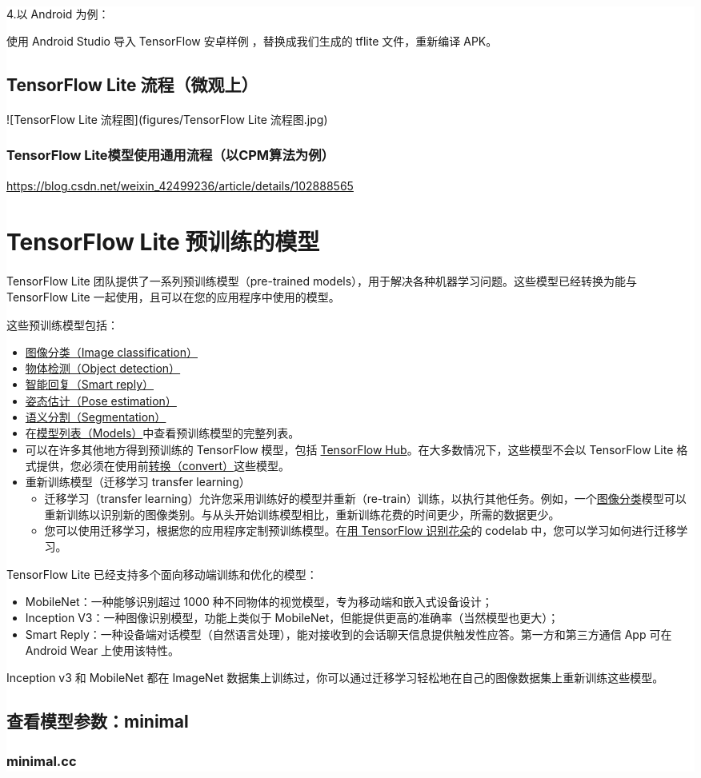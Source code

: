  4.以 Android 为例：

使用 Android Studio 导入 TensorFlow 安卓样例 ，替换成我们生成的 tflite 文件，重新编译 APK。



## TensorFlow Lite 流程（微观上）

![TensorFlow Lite 流程图](figures/TensorFlow Lite 流程图.jpg)





### TensorFlow Lite模型使用通用流程（以CPM算法为例）

https://blog.csdn.net/weixin_42499236/article/details/102888565



# TensorFlow Lite 预训练的模型

TensorFlow Lite 团队提供了一系列预训练模型（pre-trained models），用于解决各种机器学习问题。这些模型已经转换为能与 TensorFlow Lite 一起使用，且可以在您的应用程序中使用的模型。

这些预训练模型包括：

- [图像分类（Image classification）](https://tensorflow.google.cn/lite/models/image_classification/overview)
- [物体检测（Object detection）](https://tensorflow.google.cn/lite/models/object_detection/overview)
- [智能回复（Smart reply）](https://tensorflow.google.cn/lite/models/smart_reply/overview)
- [姿态估计（Pose estimation）](https://tensorflow.google.cn/lite/models/pose_estimation/overview)
- [语义分割（Segmentation）](https://tensorflow.google.cn/lite/models/segmentation/overview)
- 在[模型列表（Models）](https://tensorflow.google.cn/lite/models)中查看预训练模型的完整列表。
- 可以在许多其他地方得到预训练的 TensorFlow 模型，包括 [TensorFlow Hub](https://tensorflow.google.cn/hub)。在大多数情况下，这些模型不会以 TensorFlow Lite 格式提供，您必须在使用前[转换（convert）](https://tensorflow.google.cn/lite/guide/get_started#2_convert_the_model_format)这些模型。
- 重新训练模型（迁移学习 transfer learning）
  - 迁移学习（transfer learning）允许您采用训练好的模型并重新（re-train）训练，以执行其他任务。例如，一个[图像分类](https://tensorflow.google.cn/lite/models/image_classification/overview)模型可以重新训练以识别新的图像类别。与从头开始训练模型相比，重新训练花费的时间更少，所需的数据更少。
  - 您可以使用迁移学习，根据您的应用程序定制预训练模型。在[用 TensorFlow 识别花朵](https://developers.google.cn/codelabs/codelabs/recognize-flowers-with-tensorflow-on-android)的 codelab 中，您可以学习如何进行迁移学习。

TensorFlow Lite 已经支持多个面向移动端训练和优化的模型：

- MobileNet：一种能够识别超过 1000 种不同物体的视觉模型，专为移动端和嵌入式设备设计；
- Inception V3：一种图像识别模型，功能上类似于 MobileNet，但能提供更高的准确率（当然模型也更大）；
- Smart Reply：一种设备端对话模型（自然语言处理），能对接收到的会话聊天信息提供触发性应答。第一方和第三方通信 App 可在 Android Wear 上使用该特性。

Inception v3 和 MobileNet 都在 ImageNet 数据集上训练过，你可以通过迁移学习轻松地在自己的图像数据集上重新训练这些模型。



## 查看模型参数：minimal

### minimal.cc
